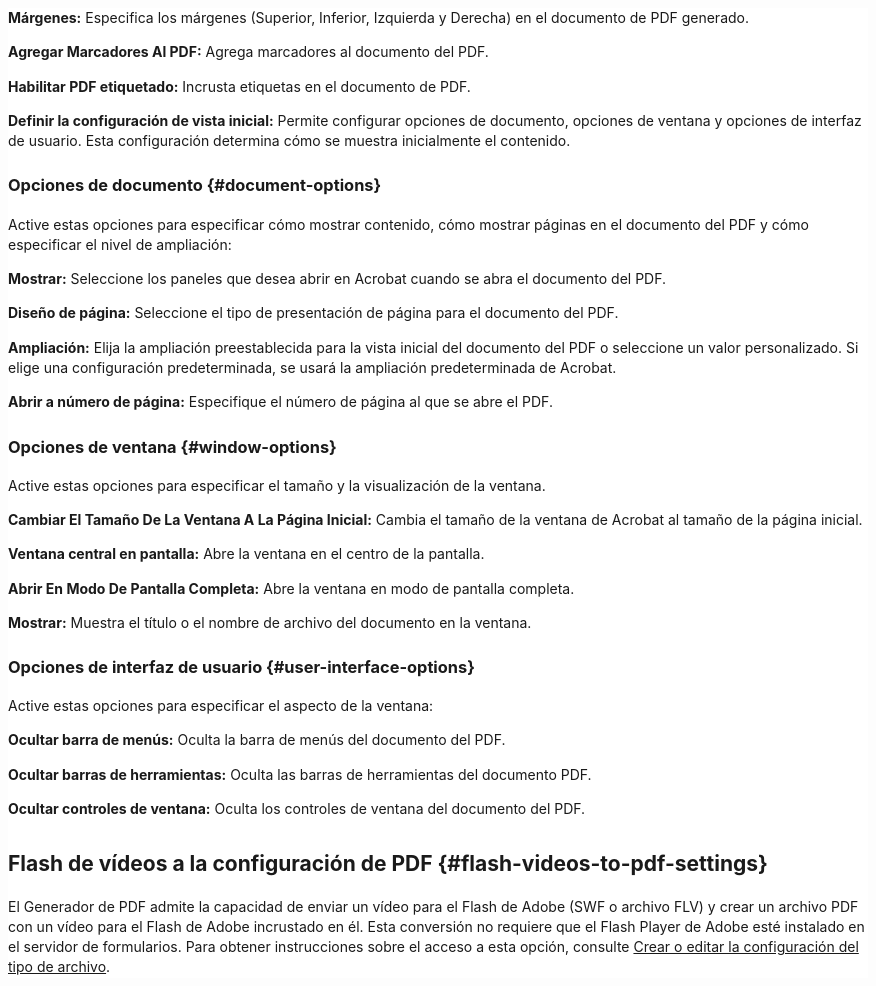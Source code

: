 **Márgenes:** Especifica los márgenes (Superior, Inferior, Izquierda y Derecha) en el documento de PDF generado.

**Agregar Marcadores Al PDF:** Agrega marcadores al documento del PDF.

**Habilitar PDF etiquetado:** Incrusta etiquetas en el documento de PDF.

**Definir la configuración de vista inicial:** Permite configurar opciones de documento, opciones de ventana y opciones de interfaz de usuario. Esta configuración determina cómo se muestra inicialmente el contenido.

### Opciones de documento {#document-options}

Active estas opciones para especificar cómo mostrar contenido, cómo mostrar páginas en el documento del PDF y cómo especificar el nivel de ampliación:

**Mostrar:** Seleccione los paneles que desea abrir en Acrobat cuando se abra el documento del PDF.

**Diseño de página:** Seleccione el tipo de presentación de página para el documento del PDF.

**Ampliación:** Elija la ampliación preestablecida para la vista inicial del documento del PDF o seleccione un valor personalizado. Si elige una configuración predeterminada, se usará la ampliación predeterminada de Acrobat.

**Abrir a número de página:** Especifique el número de página al que se abre el PDF.

### Opciones de ventana {#window-options}

Active estas opciones para especificar el tamaño y la visualización de la ventana.

**Cambiar El Tamaño De La Ventana A La Página Inicial:** Cambia el tamaño de la ventana de Acrobat al tamaño de la página inicial.

**Ventana central en pantalla:** Abre la ventana en el centro de la pantalla.

**Abrir En Modo De Pantalla Completa:** Abre la ventana en modo de pantalla completa.

**Mostrar:** Muestra el título o el nombre de archivo del documento en la ventana.

### Opciones de interfaz de usuario {#user-interface-options}

Active estas opciones para especificar el aspecto de la ventana:

**Ocultar barra de menús:** Oculta la barra de menús del documento del PDF.

**Ocultar barras de herramientas:** Oculta las barras de herramientas del documento PDF.

**Ocultar controles de ventana:** Oculta los controles de ventana del documento del PDF.

## Flash de vídeos a la configuración de PDF {#flash-videos-to-pdf-settings}

El Generador de PDF admite la capacidad de enviar un vídeo para el Flash de Adobe (SWF o archivo FLV) y crear un archivo PDF con un vídeo para el Flash de Adobe incrustado en él. Esta conversión no requiere que el Flash Player de Adobe esté instalado en el servidor de formularios. Para obtener instrucciones sobre el acceso a esta opción, consulte [Crear o editar la configuración del tipo de archivo](configuring-file-type-settings.md#create-or-edit-file-type-settings).
